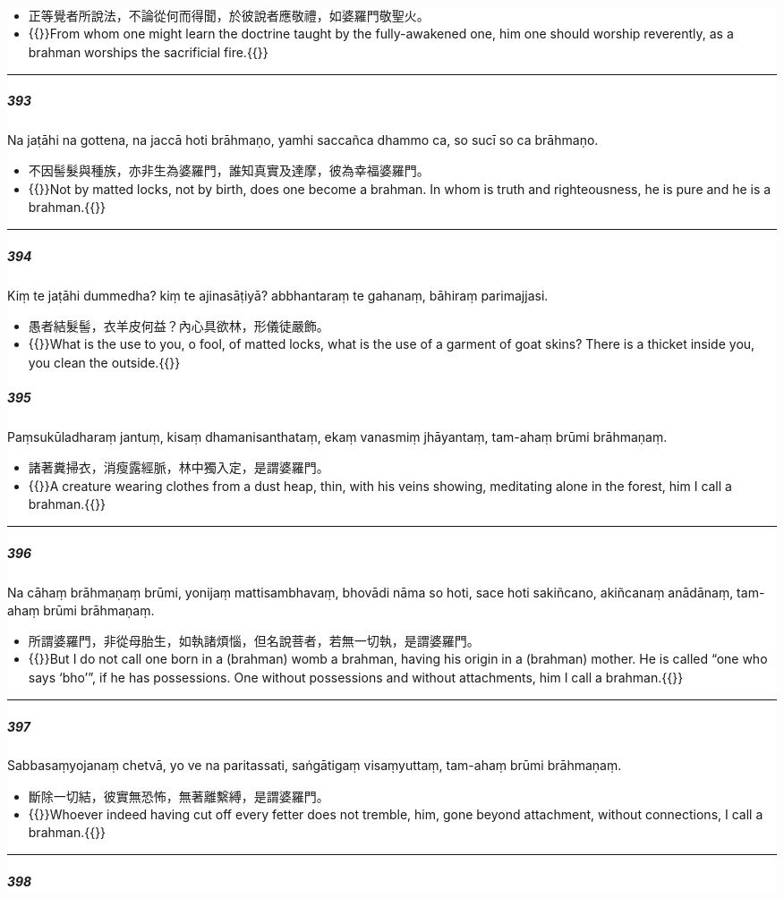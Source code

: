 - 正等覺者所說法，不論從何而得聞，於彼說者應敬禮，如婆羅門敬聖火。
- {{<serif>}}From whom one might learn the doctrine taught by the fully-awakened one, him one should worship reverently, as a brahman worships the sacrificial fire.{{</serif>}}

---

##### 393

Na jaṭāhi na gottena, na jaccā hoti brāhmaṇo, yamhi saccañca dhammo ca, so sucī so ca brāhmaṇo.

- 不因髻髮與種族，亦非生為婆羅門，誰知真實及達摩，彼為幸福婆羅門。
- {{<serif>}}Not by matted locks, not by birth, does one become a brahman. In whom is truth and righteousness, he is pure and he is a brahman.{{</serif>}}

---

##### 394

Kiṃ te jaṭāhi dummedha? kiṃ te ajinasāṭiyā? abbhantaraṃ te gahanaṃ, bāhiraṃ parimajjasi.

- 愚者結髮髻，衣羊皮何益？內心具欲林，形儀徒嚴飾。
- {{<serif>}}What is the use to you, o fool, of matted locks, what is the use of a garment of goat skins? There is a thicket inside you, you clean the outside.{{</serif>}}

##### 395

Paṃsukūladharaṃ jantuṃ, kisaṃ dhamanisanthataṃ, ekaṃ vanasmiṃ jhāyantaṃ, tam-ahaṃ brūmi brāhmaṇaṃ.

- 諸著糞掃衣，消瘦露經脈，林中獨入定，是謂婆羅門。
- {{<serif>}}A creature wearing clothes from a dust heap, thin, with his veins showing, meditating alone in the forest, him I call a brahman.{{</serif>}}

---

##### 396

Na cāhaṃ brāhmaṇaṃ brūmi, yonijaṃ mattisambhavaṃ, bhovādi nāma so hoti, sace hoti sakiñcano, akiñcanaṃ anādānaṃ, tam-ahaṃ brūmi brāhmaṇaṃ.

- 所謂婆羅門，非從母胎生，如執諸煩惱，但名說菩者，若無一切執，是謂婆羅門。
- {{<serif>}}But I do not call one born in a (brahman) womb a brahman, having his origin in a (brahman) mother. He is called “one who says ‘bho’”, if he has possessions. One without possessions and without attachments, him I call a brahman.{{</serif>}}

---

##### 397

Sabbasaṃyojanaṃ chetvā, yo ve na paritassati, saṅgātigaṃ visaṃyuttaṃ, tam-ahaṃ brūmi brāhmaṇaṃ.

- 斷除一切結，彼實無恐怖，無著離繫縛，是謂婆羅門。
- {{<serif>}}Whoever indeed having cut off every fetter does not tremble, him, gone beyond attachment, without connections, I call a brahman.{{</serif>}}

---

##### 398
